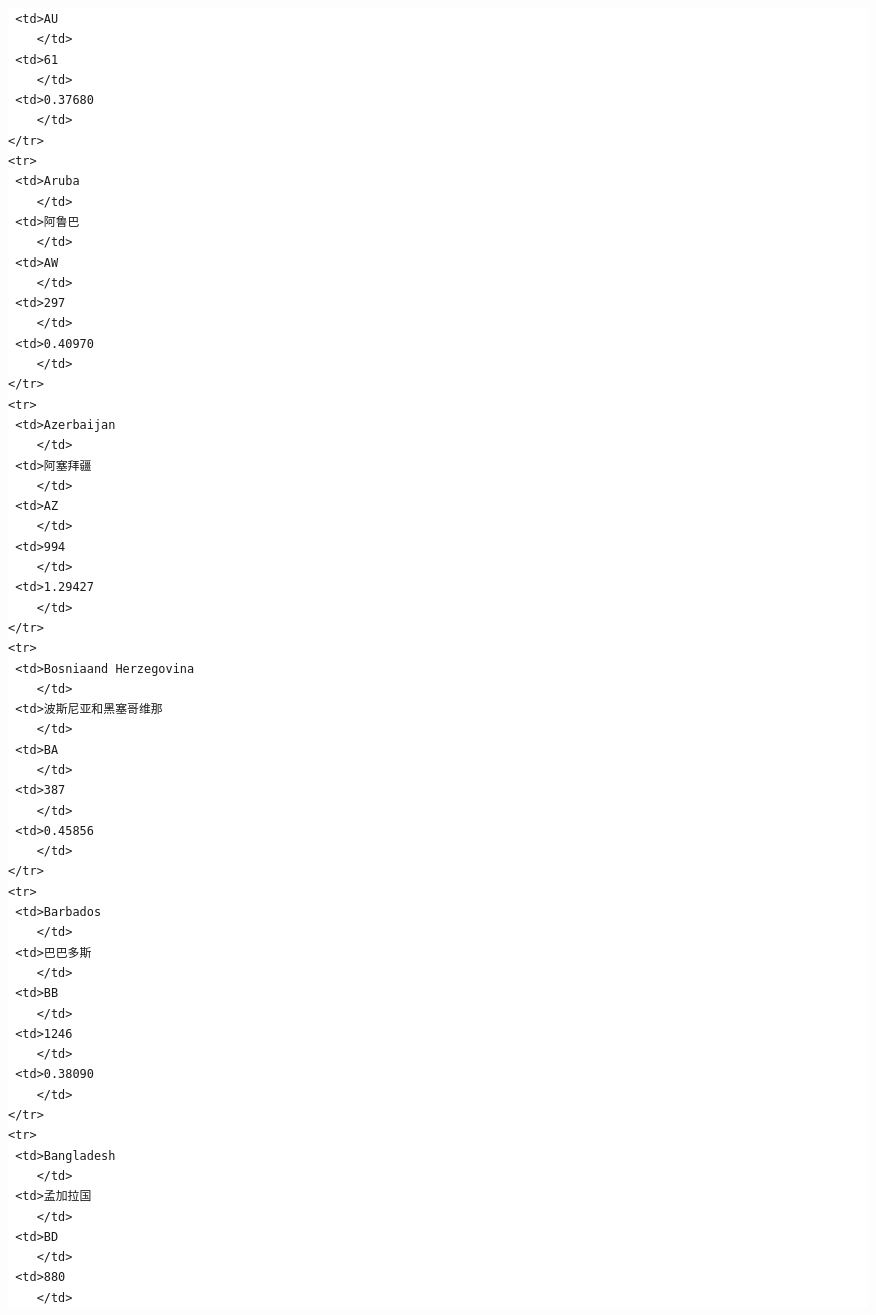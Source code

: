      <td>AU
        </td>
     <td>61
        </td>
     <td>0.37680 
        </td>
    </tr>
    <tr>
     <td>Aruba
        </td>
     <td>阿鲁巴
        </td>
     <td>AW
        </td>
     <td>297
        </td>
     <td>0.40970 
        </td>
    </tr>
    <tr>
     <td>Azerbaijan
        </td>
     <td>阿塞拜疆
        </td>
     <td>AZ
        </td>
     <td>994
        </td>
     <td>1.29427 
        </td>
    </tr>
    <tr>
     <td>Bosniaand Herzegovina
        </td>
     <td>波斯尼亚和黑塞哥维那
        </td>
     <td>BA
        </td>
     <td>387
        </td>
     <td>0.45856 
        </td>
    </tr>
    <tr>
     <td>Barbados
        </td>
     <td>巴巴多斯
        </td>
     <td>BB
        </td>
     <td>1246
        </td>
     <td>0.38090 
        </td>
    </tr>
    <tr>
     <td>Bangladesh
        </td>
     <td>孟加拉国
        </td>
     <td>BD
        </td>
     <td>880
        </td>